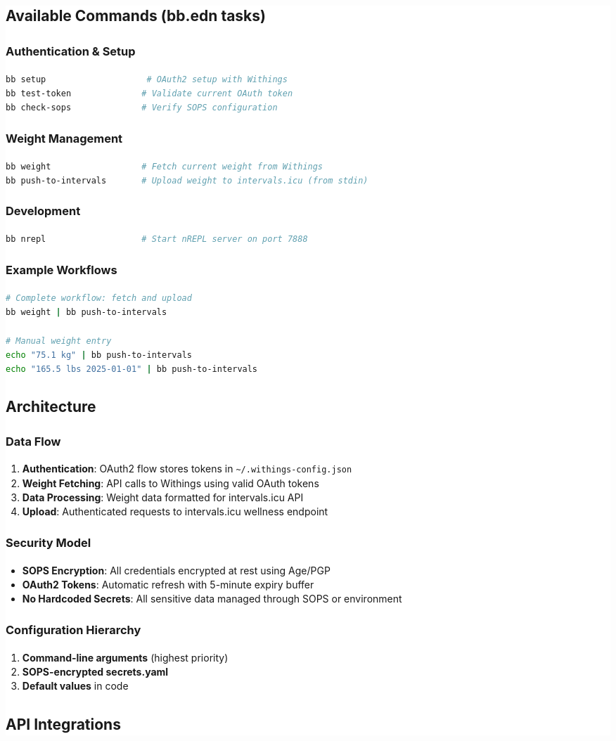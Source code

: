 ## Available Commands (bb.edn tasks)

### Authentication & Setup
```bash
bb setup                    # OAuth2 setup with Withings
bb test-token              # Validate current OAuth token
bb check-sops              # Verify SOPS configuration
```

### Weight Management
```bash
bb weight                  # Fetch current weight from Withings
bb push-to-intervals       # Upload weight to intervals.icu (from stdin)
```

### Development
```bash
bb nrepl                   # Start nREPL server on port 7888
```

### Example Workflows
```bash
# Complete workflow: fetch and upload
bb weight | bb push-to-intervals

# Manual weight entry
echo "75.1 kg" | bb push-to-intervals
echo "165.5 lbs 2025-01-01" | bb push-to-intervals
```

## Architecture

### Data Flow
1. **Authentication**: OAuth2 flow stores tokens in `~/.withings-config.json`
2. **Weight Fetching**: API calls to Withings using valid OAuth tokens
3. **Data Processing**: Weight data formatted for intervals.icu API
4. **Upload**: Authenticated requests to intervals.icu wellness endpoint

### Security Model
- **SOPS Encryption**: All credentials encrypted at rest using Age/PGP
- **OAuth2 Tokens**: Automatic refresh with 5-minute expiry buffer
- **No Hardcoded Secrets**: All sensitive data managed through SOPS or environment

### Configuration Hierarchy
1. **Command-line arguments** (highest priority)
2. **SOPS-encrypted secrets.yaml**
3. **Default values** in code

## API Integrations
